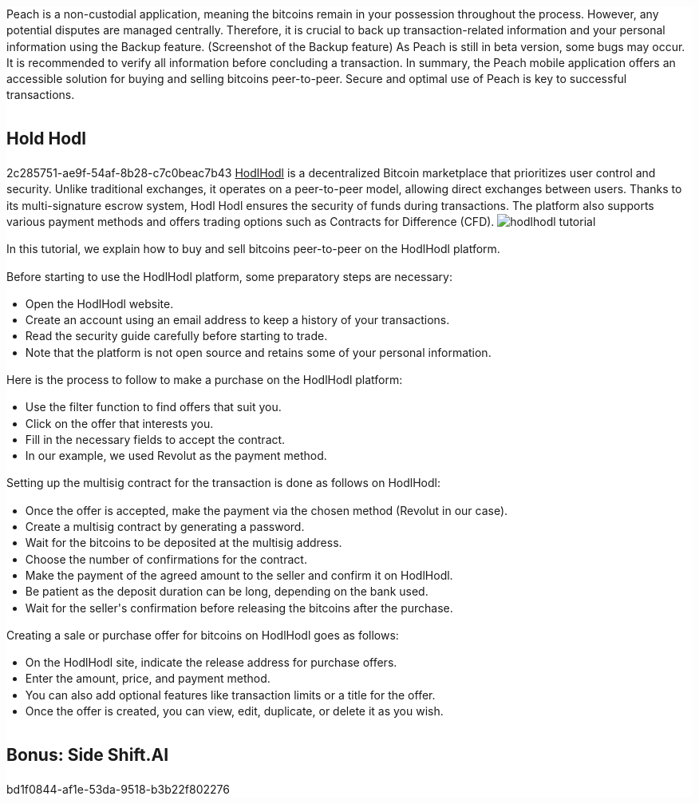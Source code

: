 Peach is a non-custodial application, meaning the bitcoins remain in your possession throughout the process. However, any potential disputes are managed centrally. Therefore, it is crucial to back up transaction-related information and your personal information using the Backup feature. (Screenshot of the Backup feature)
As Peach is still in beta version, some bugs may occur. It is recommended to verify all information before concluding a transaction.
In summary, the Peach mobile application offers an accessible solution for buying and selling bitcoins peer-to-peer. Secure and optimal use of Peach is key to successful transactions.

## Hold Hodl
<chapterId>2c285751-ae9f-54af-8b28-c7c0beac7b43</chapterId>
[HodlHodl](https://hodlhodl.com/) is a decentralized Bitcoin marketplace that prioritizes user control and security. Unlike traditional exchanges, it operates on a peer-to-peer model, allowing direct exchanges between users. Thanks to its multi-signature escrow system, Hodl Hodl ensures the security of funds during transactions. The platform also supports various payment methods and offers trading options such as Contracts for Difference (CFD).
![hodlhodl tutorial](https://youtu.be/BDH9jE7kpD8)

In this tutorial, we explain how to buy and sell bitcoins peer-to-peer on the HodlHodl platform.

Before starting to use the HodlHodl platform, some preparatory steps are necessary:

- Open the HodlHodl website.
- Create an account using an email address to keep a history of your transactions.
- Read the security guide carefully before starting to trade.
- Note that the platform is not open source and retains some of your personal information.

Here is the process to follow to make a purchase on the HodlHodl platform:

- Use the filter function to find offers that suit you.
- Click on the offer that interests you.
- Fill in the necessary fields to accept the contract.
- In our example, we used Revolut as the payment method.

Setting up the multisig contract for the transaction is done as follows on HodlHodl:

- Once the offer is accepted, make the payment via the chosen method (Revolut in our case).
- Create a multisig contract by generating a password.
- Wait for the bitcoins to be deposited at the multisig address.
- Choose the number of confirmations for the contract.
- Make the payment of the agreed amount to the seller and confirm it on HodlHodl.
- Be patient as the deposit duration can be long, depending on the bank used.
- Wait for the seller's confirmation before releasing the bitcoins after the purchase.

Creating a sale or purchase offer for bitcoins on HodlHodl goes as follows:

- On the HodlHodl site, indicate the release address for purchase offers.
- Enter the amount, price, and payment method.
- You can also add optional features like transaction limits or a title for the offer.
- Once the offer is created, you can view, edit, duplicate, or delete it as you wish.

## Bonus: Side Shift.AI
<chapterId>bd1f0844-af1e-53da-9518-b3b22f802276</chapterId>
